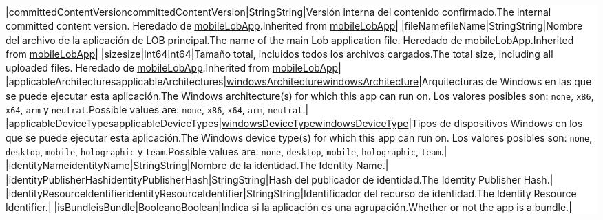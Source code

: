 |<span data-ttu-id="c3e99-187">committedContentVersion</span><span class="sxs-lookup"><span data-stu-id="c3e99-187">committedContentVersion</span></span>|<span data-ttu-id="c3e99-188">String</span><span class="sxs-lookup"><span data-stu-id="c3e99-188">String</span></span>|<span data-ttu-id="c3e99-189">Versión interna del contenido confirmado.</span><span class="sxs-lookup"><span data-stu-id="c3e99-189">The internal committed content version.</span></span> <span data-ttu-id="c3e99-190">Heredado de [mobileLobApp](../resources/intune-apps-mobilelobapp.md).</span><span class="sxs-lookup"><span data-stu-id="c3e99-190">Inherited from [mobileLobApp](../resources/intune-apps-mobilelobapp.md)</span></span>|
|<span data-ttu-id="c3e99-191">fileName</span><span class="sxs-lookup"><span data-stu-id="c3e99-191">fileName</span></span>|<span data-ttu-id="c3e99-192">String</span><span class="sxs-lookup"><span data-stu-id="c3e99-192">String</span></span>|<span data-ttu-id="c3e99-193">Nombre del archivo de la aplicación de LOB principal.</span><span class="sxs-lookup"><span data-stu-id="c3e99-193">The name of the main Lob application file.</span></span> <span data-ttu-id="c3e99-194">Heredado de [mobileLobApp](../resources/intune-apps-mobilelobapp.md).</span><span class="sxs-lookup"><span data-stu-id="c3e99-194">Inherited from [mobileLobApp](../resources/intune-apps-mobilelobapp.md)</span></span>|
|<span data-ttu-id="c3e99-195">size</span><span class="sxs-lookup"><span data-stu-id="c3e99-195">size</span></span>|<span data-ttu-id="c3e99-196">Int64</span><span class="sxs-lookup"><span data-stu-id="c3e99-196">Int64</span></span>|<span data-ttu-id="c3e99-197">Tamaño total, incluidos todos los archivos cargados.</span><span class="sxs-lookup"><span data-stu-id="c3e99-197">The total size, including all uploaded files.</span></span> <span data-ttu-id="c3e99-198">Heredado de [mobileLobApp](../resources/intune-apps-mobilelobapp.md).</span><span class="sxs-lookup"><span data-stu-id="c3e99-198">Inherited from [mobileLobApp](../resources/intune-apps-mobilelobapp.md)</span></span>|
|<span data-ttu-id="c3e99-199">applicableArchitectures</span><span class="sxs-lookup"><span data-stu-id="c3e99-199">applicableArchitectures</span></span>|[<span data-ttu-id="c3e99-200">windowsArchitecture</span><span class="sxs-lookup"><span data-stu-id="c3e99-200">windowsArchitecture</span></span>](../resources/intune-apps-windowsarchitecture.md)|<span data-ttu-id="c3e99-201">Arquitecturas de Windows en las que se puede ejecutar esta aplicación.</span><span class="sxs-lookup"><span data-stu-id="c3e99-201">The Windows architecture(s) for which this app can run on.</span></span> <span data-ttu-id="c3e99-202">Los valores posibles son: `none`, `x86`, `x64`, `arm` y `neutral`.</span><span class="sxs-lookup"><span data-stu-id="c3e99-202">Possible values are: `none`, `x86`, `x64`, `arm`, `neutral`.</span></span>|
|<span data-ttu-id="c3e99-203">applicableDeviceTypes</span><span class="sxs-lookup"><span data-stu-id="c3e99-203">applicableDeviceTypes</span></span>|[<span data-ttu-id="c3e99-204">windowsDeviceType</span><span class="sxs-lookup"><span data-stu-id="c3e99-204">windowsDeviceType</span></span>](../resources/intune-apps-windowsdevicetype.md)|<span data-ttu-id="c3e99-205">Tipos de dispositivos Windows en los que se puede ejecutar esta aplicación.</span><span class="sxs-lookup"><span data-stu-id="c3e99-205">The Windows device type(s) for which this app can run on.</span></span> <span data-ttu-id="c3e99-206">Los valores posibles son: `none`, `desktop`, `mobile`, `holographic` y `team`.</span><span class="sxs-lookup"><span data-stu-id="c3e99-206">Possible values are: `none`, `desktop`, `mobile`, `holographic`, `team`.</span></span>|
|<span data-ttu-id="c3e99-207">identityName</span><span class="sxs-lookup"><span data-stu-id="c3e99-207">identityName</span></span>|<span data-ttu-id="c3e99-208">String</span><span class="sxs-lookup"><span data-stu-id="c3e99-208">String</span></span>|<span data-ttu-id="c3e99-209">Nombre de la identidad.</span><span class="sxs-lookup"><span data-stu-id="c3e99-209">The Identity Name.</span></span>|
|<span data-ttu-id="c3e99-210">identityPublisherHash</span><span class="sxs-lookup"><span data-stu-id="c3e99-210">identityPublisherHash</span></span>|<span data-ttu-id="c3e99-211">String</span><span class="sxs-lookup"><span data-stu-id="c3e99-211">String</span></span>|<span data-ttu-id="c3e99-212">Hash del publicador de identidad.</span><span class="sxs-lookup"><span data-stu-id="c3e99-212">The Identity Publisher Hash.</span></span>|
|<span data-ttu-id="c3e99-213">identityResourceIdentifier</span><span class="sxs-lookup"><span data-stu-id="c3e99-213">identityResourceIdentifier</span></span>|<span data-ttu-id="c3e99-214">String</span><span class="sxs-lookup"><span data-stu-id="c3e99-214">String</span></span>|<span data-ttu-id="c3e99-215">Identificador del recurso de identidad.</span><span class="sxs-lookup"><span data-stu-id="c3e99-215">The Identity Resource Identifier.</span></span>|
|<span data-ttu-id="c3e99-216">isBundle</span><span class="sxs-lookup"><span data-stu-id="c3e99-216">isBundle</span></span>|<span data-ttu-id="c3e99-217">Booleano</span><span class="sxs-lookup"><span data-stu-id="c3e99-217">Boolean</span></span>|<span data-ttu-id="c3e99-218">Indica si la aplicación es una agrupación.</span><span class="sxs-lookup"><span data-stu-id="c3e99-218">Whether or not the app is a bundle.</span></span>|